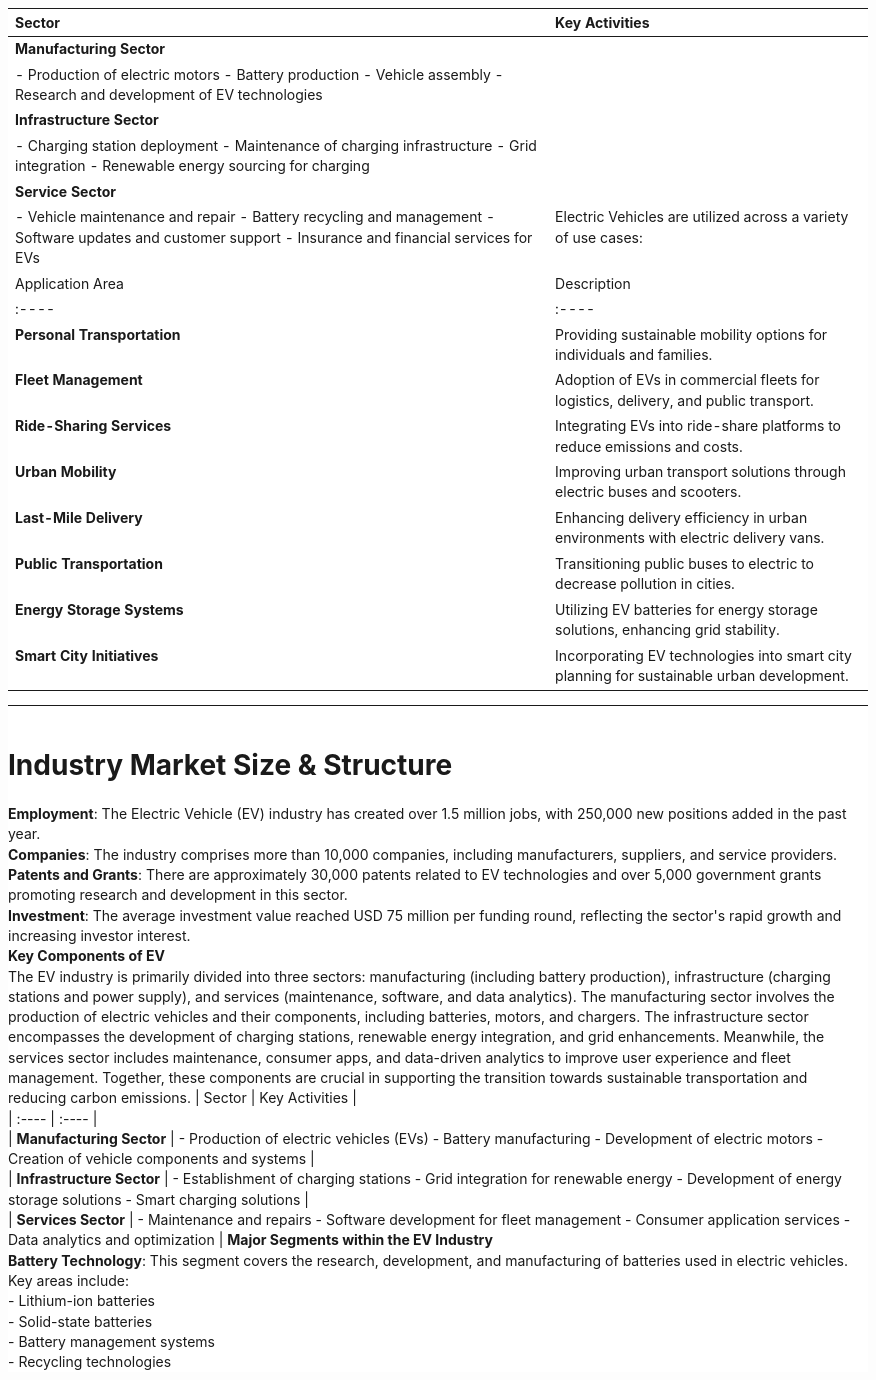 | Sector | Key Activities |
| :---- | :---- |
| **Manufacturing Sector** | 
\- Production of electric motors \- Battery production \- Vehicle assembly \- Research and development of EV technologies |
| **Infrastructure Sector** | 
\- Charging station deployment \- Maintenance of charging infrastructure \- Grid integration \- Renewable energy sourcing for charging |
| **Service Sector** | 
\- Vehicle maintenance and repair \- Battery recycling and management \- Software updates and customer support \- Insurance and financial services for EVs | Electric Vehicles are utilized across a variety of use cases:
| Application Area | Description |
| :---- | :---- |
| **Personal Transportation** | Providing sustainable mobility options for individuals and families. |
| **Fleet Management** | Adoption of EVs in commercial fleets for logistics, delivery, and public transport. |
| **Ride-Sharing Services** | Integrating EVs into ride-share platforms to reduce emissions and costs. |
| **Urban Mobility** | Improving urban transport solutions through electric buses and scooters. |
| **Last-Mile Delivery** | Enhancing delivery efficiency in urban environments with electric delivery vans. |
| **Public Transportation** | Transitioning public buses to electric to decrease pollution in cities. |
| **Energy Storage Systems** | Utilizing EV batteries for energy storage solutions, enhancing grid stability. |
| **Smart City Initiatives** | Incorporating EV technologies into smart city planning for sustainable urban development. |

---

# Industry Market Size & Structure

**Employment**: The Electric Vehicle (EV) industry has created over 1.5 million jobs, with 250,000 new positions added in the past year.  
**Companies**: The industry comprises more than 10,000 companies, including manufacturers, suppliers, and service providers.  
**Patents and Grants**: There are approximately 30,000 patents related to EV technologies and over 5,000 government grants promoting research and development in this sector.  
**Investment**: The average investment value reached USD 75 million per funding round, reflecting the sector's rapid growth and increasing investor interest.  
**Key Components of EV**  
The EV industry is primarily divided into three sectors: manufacturing (including battery production), infrastructure (charging stations and power supply), and services (maintenance, software, and data analytics). The manufacturing sector involves the production of electric vehicles and their components, including batteries, motors, and chargers. The infrastructure sector encompasses the development of charging stations, renewable energy integration, and grid enhancements. Meanwhile, the services sector includes maintenance, consumer apps, and data-driven analytics to improve user experience and fleet management. Together, these components are crucial in supporting the transition towards sustainable transportation and reducing carbon emissions. | Sector | Key Activities |  
| :---- | :---- |  
| **Manufacturing Sector** | \- Production of electric vehicles (EVs) \- Battery manufacturing \- Development of electric motors \- Creation of vehicle components and systems |  
| **Infrastructure Sector** | \- Establishment of charging stations \- Grid integration for renewable energy \- Development of energy storage solutions \- Smart charging solutions |  
| **Services Sector** | \- Maintenance and repairs \- Software development for fleet management \- Consumer application services \- Data analytics and optimization | **Major Segments within the EV Industry**  
**Battery Technology**: This segment covers the research, development, and manufacturing of batteries used in electric vehicles. Key areas include:  
\- Lithium-ion batteries  
\- Solid-state batteries  
\- Battery management systems  
\- Recycling technologies  